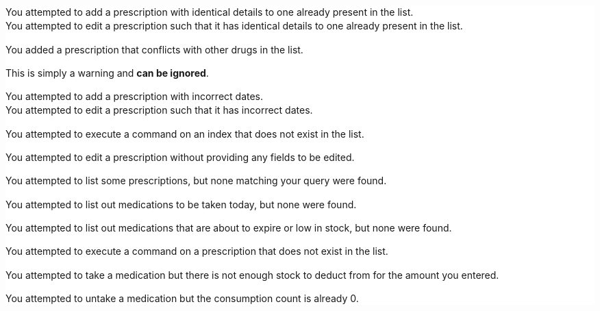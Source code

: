 <box type="wrong" light header="This prescription already exists in the prescription list." seamless>

You attempted to add a prescription with identical details to one already present in the list.<br>
You attempted to edit a prescription such that it has identical details to one already present in the list.
</box>

<box type="wrong" light header="There are conflicting drugs in BayMeds." seamless>

You added a prescription that conflicts with other drugs in the list.

<box type="info">

This is simply a warning and **can be ignored**.
</box>

</box>

<box type="wrong" light header="Start date cannot be after end date and expiry date cannot be before start or end date." seamless>

You attempted to add a prescription with incorrect dates.<br>
You attempted to edit a prescription such that it has incorrect dates.
</box>

<box type="wrong" light header="The prescription index provided is invalid." seamless>

You attempted to execute a command on an index that does not exist in the list.
</box>

<box type="wrong" light header="At least one field to edit must be provided." seamless>

You attempted to edit a prescription without providing any fields to be edited.
</box>

<box type="wrong" light header="No prescriptions found." seamless>

You attempted to list some prescriptions, but none matching your query were found.
</box>

<box type="wrong" light header="No medications to be taken today." seamless>

You attempted to list out medications to be taken today, but none were found.
</box>

<box type="wrong" light header="No reminders." seamless>

You attempted to list out medications that are about to expire or low in stock, but none were found.
</box>

<box type="wrong" light header="The specified prescription does not exist." seamless>

You attempted to execute a command on a prescription that does not exist in the list.
</box>

<box type="wrong" light header="There is insufficient stock for this prescription." seamless>

You attempted to take a medication but there is not enough stock to deduct from for the amount you entered.
</box>

<box type="wrong" light header="Cannot untake more than what you have consumed." seamless>

You attempted to untake a medication but the consumption count is already 0.
</box>
